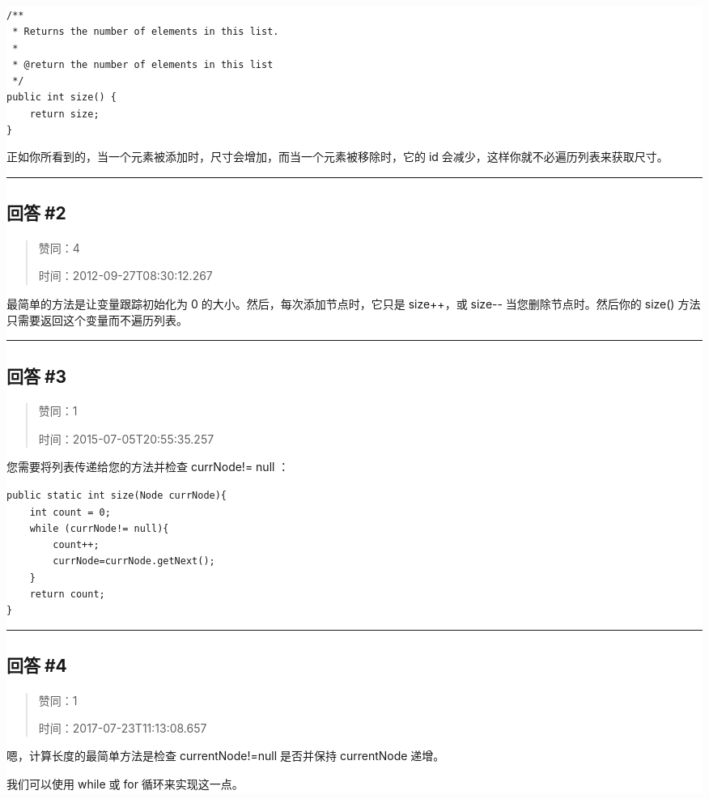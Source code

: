 ```
/**
 * Returns the number of elements in this list.
 *
 * @return the number of elements in this list
 */
public int size() {
    return size;
} 
```

正如你所看到的，当一个元素被添加时，尺寸会增加，而当一个元素被移除时，它的 id 会减少，这样你就不必遍历列表来获取尺寸。

* * *

## 回答 #2

> 赞同：4
> 
> 时间：2012-09-27T08:30:12.267

最简单的方法是让变量跟踪初始化为 0 的大小。然后，每次添加节点时，它只是 size++，或 size-- 当您删除节点时。然后你的 size() 方法只需要返回这个变量而不遍历列表。

* * *

## 回答 #3

> 赞同：1
> 
> 时间：2015-07-05T20:55:35.257

您需要将列表传递给您的方法并检查 currNode!= null ：

```
public static int size(Node currNode){
    int count = 0;
    while (currNode!= null){
        count++;
        currNode=currNode.getNext();
    }
    return count;
} 
```

* * *

## 回答 #4

> 赞同：1
> 
> 时间：2017-07-23T11:13:08.657

嗯，计算长度的最简单方法是检查 currentNode!=null 是否并保持 currentNode 递增。

我们可以使用 while 或 for 循环来实现这一点。
